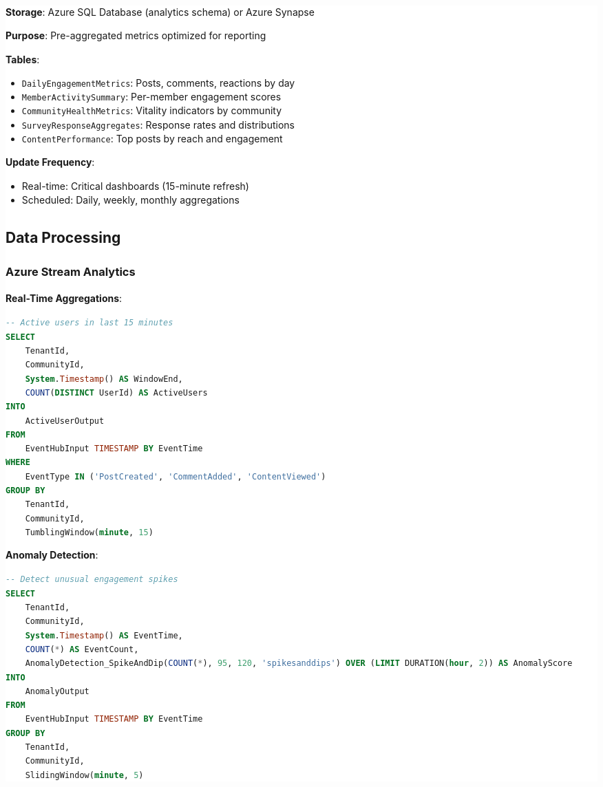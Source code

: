 **Storage**: Azure SQL Database (analytics schema) or Azure Synapse

**Purpose**: Pre-aggregated metrics optimized for reporting

**Tables**:
- `DailyEngagementMetrics`: Posts, comments, reactions by day
- `MemberActivitySummary`: Per-member engagement scores
- `CommunityHealthMetrics`: Vitality indicators by community
- `SurveyResponseAggregates`: Response rates and distributions
- `ContentPerformance`: Top posts by reach and engagement

**Update Frequency**: 
- Real-time: Critical dashboards (15-minute refresh)
- Scheduled: Daily, weekly, monthly aggregations

## Data Processing

### Azure Stream Analytics

**Real-Time Aggregations**:
```sql
-- Active users in last 15 minutes
SELECT
    TenantId,
    CommunityId,
    System.Timestamp() AS WindowEnd,
    COUNT(DISTINCT UserId) AS ActiveUsers
INTO
    ActiveUserOutput
FROM
    EventHubInput TIMESTAMP BY EventTime
WHERE
    EventType IN ('PostCreated', 'CommentAdded', 'ContentViewed')
GROUP BY
    TenantId,
    CommunityId,
    TumblingWindow(minute, 15)
```

**Anomaly Detection**:
```sql
-- Detect unusual engagement spikes
SELECT
    TenantId,
    CommunityId,
    System.Timestamp() AS EventTime,
    COUNT(*) AS EventCount,
    AnomalyDetection_SpikeAndDip(COUNT(*), 95, 120, 'spikesanddips') OVER (LIMIT DURATION(hour, 2)) AS AnomalyScore
INTO
    AnomalyOutput
FROM
    EventHubInput TIMESTAMP BY EventTime
GROUP BY
    TenantId,
    CommunityId,
    SlidingWindow(minute, 5)
```
